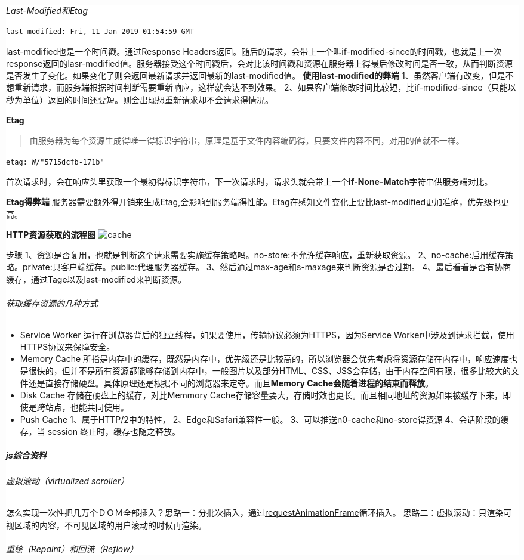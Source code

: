 *Last-Modified和Etag*
```
last-modified: Fri, 11 Jan 2019 01:54:59 GMT
```
last-modified也是一个时间戳。通过Response Headers返回。随后的请求，会带上一个叫if-modified-since的时间戳，也就是上一次response返回的lasr-modified值。服务器接受这个时间戳后，会对比该时间戳和资源在服务器上得最后修改时间是否一致，从而判断资源是否发生了变化。如果变化了则会返回最新请求并返回最新的last-modified值。
**使用last-modified的弊端**
1、虽然客户端有改变，但是不想重新请求，而服务端根据时间判断需要重新响应，这样就会达不到效果。
2、如果客户端修改时间比较短，比if-modified-since（只能以秒为单位）返回的时间还要短。则会出现想重新请求却不会请求得情况。

**Etag**
> 由服务器为每个资源生成得唯一得标识字符串，原理是基于文件内容编码得，只要文件内容不同，对用的值就不一样。
```
etag: W/"5715dcfb-171b"
```
首次请求时，会在响应头里获取一个最初得标识字符串，下一次请求时，请求头就会带上一个**if-None-Match**字符串供服务端对比。

**Etag得弊端**
服务器需要额外得开销来生成Etag,会影响到服务端得性能。Etag在感知文件变化上要比last-modified更加准确，优先级也更高。

**HTTP资源获取的流程图**
![cache](https://developers.google.cn/web/fundamentals/performance/optimizing-content-efficiency/images/http-cache-decision-tree.png)

步骤
1、资源是否复用，也就是判断这个请求需要实施缓存策略吗。no-store:不允许缓存响应，重新获取资源。
2、no-cache:启用缓存策略。private:只客户端缓存。public:代理服务器缓存。
3、然后通过max-age和s-maxage来判断资源是否过期。
4、最后看看是否有协商缓存，通过Tage以及last-modified来判断资源。

###### 获取缓存资源的几种方式
- Service Worker
  运行在浏览器背后的独立线程，如果要使用，传输协议必须为HTTPS，因为Service Worker中涉及到请求拦截，使用HTTPS协议来保障安全。
- Memory Cache
  所指是内存中的缓存，既然是内存中，优先级还是比较高的，所以浏览器会优先考虑将资源存储在内存中，响应速度也是很快的，但并不是所有资源都能够存储到内存中，一般图片以及部分HTML、CSS、JSS会存储，由于内存空间有限，很多比较大的文件还是直接存储硬盘。具体原理还是根据不同的浏览器来定夺。而且**Memory Cache会随着进程的结束而释放**。
- Disk Cache
  存储在硬盘上的缓存，对比Memmory Cache存储容量要大，存储时效也更长。而且相同地址的资源如果被缓存下来，即使是跨站点，也能共同使用。
- Push Cache
  1、属于HTTP/2中的特性，
  2、Edge和Safari兼容性一般。
  3、可以推送n0-cache和no-store得资源
  4、会话阶段的缓存，当 session 终止时，缓存也随之释放。



##### js综合资料

###### 虚拟滚动（[virtualized scroller](https://github.com/bvaughn/react-virtualized)）

怎么实现一次性把几万个ＤＯＭ全部插入？思路一：分批次插入，通过[request​Animation​Frame](https://developer.mozilla.org/zh-CN/docs/Web/API/Window/requestAnimationFrame)循环插入。
思路二：虚拟滚动：只渲染可视区域的内容，不可见区域的用户滚动的时候再渲染。

###### 重绘（Repaint）和回流（Reflow）


